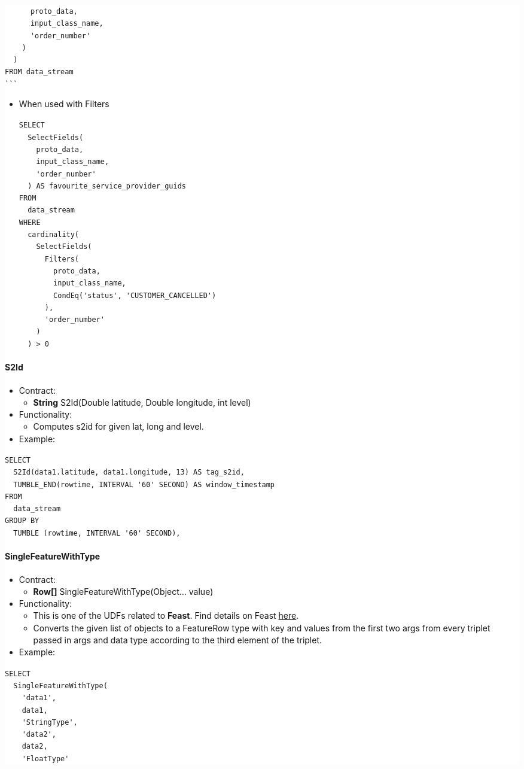           proto_data,
          input_class_name,
          'order_number'
        )
      )
    FROM data_stream
    ```
  * When used with Filters
    ```
    SELECT 
      SelectFields(
        proto_data,
        input_class_name,
        'order_number'
      ) AS favourite_service_provider_guids
    FROM 
      data_stream
    WHERE 
      cardinality(
        SelectFields(
          Filters(
            proto_data, 
            input_class_name, 
            CondEq('status', 'CUSTOMER_CANCELLED')
          ),
          'order_number' 
        )
      ) > 0
    ```

#### S2Id
* Contract: 
  * **String** S2Id(Double latitude, Double longitude, int level)
* Functionality:
  * Computes s2id for given lat, long and level.
* Example:
```
SELECT 
  S2Id(data1.latitude, data1.longitude, 13) AS tag_s2id,
  TUMBLE_END(rowtime, INTERVAL '60' SECOND) AS window_timestamp
FROM 
  data_stream
GROUP BY 
  TUMBLE (rowtime, INTERVAL '60' SECOND),
```

#### SingleFeatureWithType
* Contract: 
  * **Row[]** SingleFeatureWithType(Object... value)
* Functionality:
  * This is one of the UDFs related to **Feast**. Find details on Feast [here](https://github.com/feast-dev/feast/tree/master/docs#introduction).
  * Converts the given list of objects to a FeatureRow type with key and values from the first two args from every triplet passed in args and data type according to the third element of the triplet.
* Example:
```
SELECT
  SingleFeatureWithType(
	'data1',
	data1,
	'StringType',
	'data2',
	data2,
	'FloatType'
```